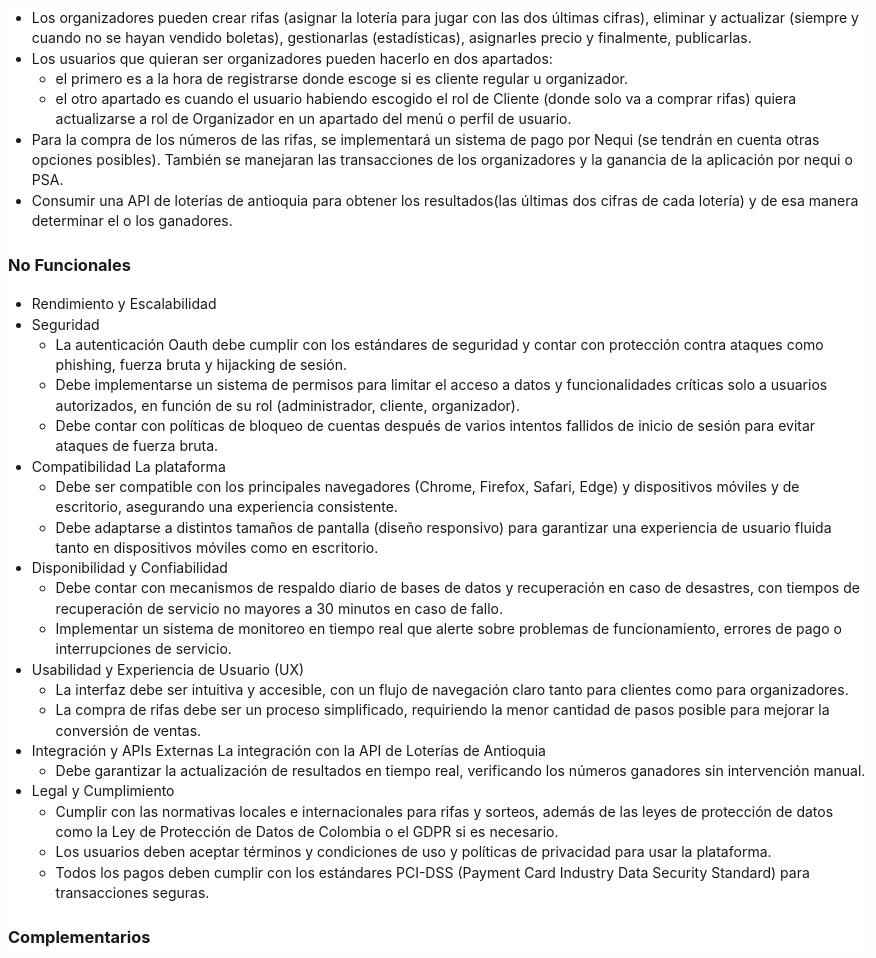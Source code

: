 - Los organizadores pueden crear rifas (asignar la lotería para jugar con las dos últimas cifras), eliminar y actualizar (siempre y cuando no se hayan vendido boletas), gestionarlas (estadísticas), asignarles precio y finalmente, publicarlas.
- Los usuarios que quieran ser organizadores pueden hacerlo en dos apartados: 
    - el primero es a la hora de registrarse donde escoge si es cliente regular u organizador.
    - el otro apartado es cuando el usuario habiendo escogido el rol de Cliente (donde solo va a comprar rifas) quiera actualizarse a rol de Organizador en un apartado del menú o perfil de usuario.  
- Para la compra de los números de las rifas, se implementará un sistema de pago por Nequi (se tendrán en cuenta otras opciones posibles). También se manejaran las transacciones de los organizadores y la ganancia de la aplicación por nequi o PSA.
- Consumir una API de loterías de antioquia para obtener los resultados(las últimas dos cifras de cada lotería) y de esa manera determinar el o los ganadores.

### No Funcionales

- Rendimiento y Escalabilidad
- Seguridad
    - La autenticación Oauth debe cumplir con los estándares de seguridad y contar con protección contra ataques como phishing, fuerza bruta y hijacking de sesión.
    - Debe implementarse un sistema de permisos para limitar el acceso a datos y funcionalidades críticas solo a usuarios autorizados, en función de su rol (administrador, cliente, organizador).
    - Debe contar con políticas de bloqueo de cuentas después de varios intentos fallidos de inicio de sesión para evitar ataques de fuerza bruta.
- Compatibilidad La plataforma 
    - Debe ser compatible con los principales navegadores (Chrome, Firefox, Safari, Edge) y dispositivos móviles y de escritorio, asegurando una experiencia consistente.
    - Debe adaptarse a distintos tamaños de pantalla (diseño responsivo) para garantizar una experiencia de usuario fluida tanto en dispositivos móviles como en escritorio.
- Disponibilidad y Confiabilidad 
    - Debe contar con mecanismos de respaldo diario de bases de datos y recuperación en caso de desastres, con tiempos de recuperación de servicio no mayores a 30 minutos en caso de fallo.
    - Implementar un sistema de monitoreo en tiempo real que alerte sobre problemas de funcionamiento, errores de pago o interrupciones de servicio.
- Usabilidad y Experiencia de Usuario (UX) 
    - La interfaz debe ser intuitiva y accesible, con un flujo de navegación claro tanto para clientes como para organizadores.
    - La compra de rifas debe ser un proceso simplificado, requiriendo la menor cantidad de pasos posible para mejorar la conversión de ventas.
- Integración y APIs Externas La integración con la API de Loterías de Antioquia
    - Debe garantizar la actualización de resultados en tiempo real, verificando los números ganadores sin intervención manual.
- Legal y Cumplimiento 
    - Cumplir con las normativas locales e internacionales para rifas y sorteos, además de las leyes de protección de datos como la Ley de Protección de Datos de Colombia o el GDPR si es necesario.
    - Los usuarios deben aceptar términos y condiciones de uso y políticas de privacidad para usar la plataforma.
    - Todos los pagos deben cumplir con los estándares PCI-DSS (Payment Card Industry Data Security Standard) para transacciones seguras.



### Complementarios
